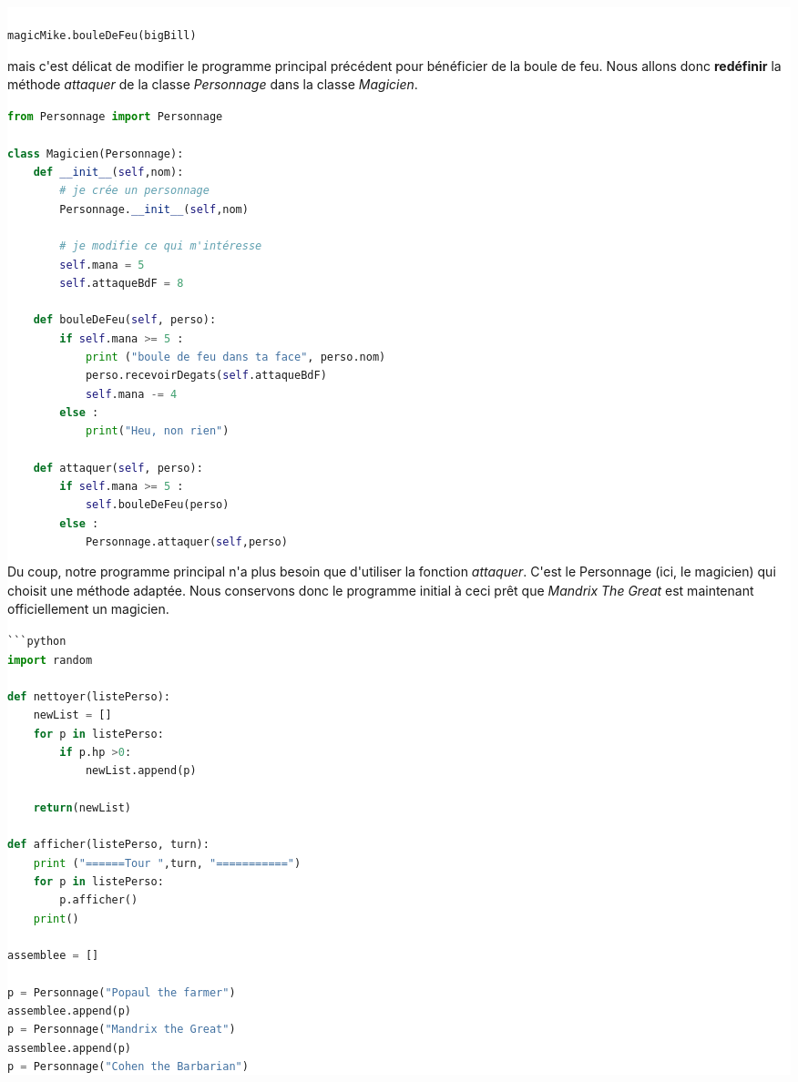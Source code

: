 ```python

magicMike.bouleDeFeu(bigBill)
```
mais c'est délicat de modifier le programme principal précédent pour bénéficier de la boule de feu.
Nous allons donc **redéfinir** la méthode *attaquer* de la classe *Personnage*
dans la classe *Magicien*.

```python
from Personnage import Personnage

class Magicien(Personnage):
    def __init__(self,nom):
        # je crée un personnage
        Personnage.__init__(self,nom)

        # je modifie ce qui m'intéresse
        self.mana = 5
        self.attaqueBdF = 8

    def bouleDeFeu(self, perso):
        if self.mana >= 5 :
            print ("boule de feu dans ta face", perso.nom)
            perso.recevoirDegats(self.attaqueBdF)
            self.mana -= 4
        else :
            print("Heu, non rien")

    def attaquer(self, perso):
        if self.mana >= 5 :
            self.bouleDeFeu(perso)
        else :
            Personnage.attaquer(self,perso)

```
Du coup, notre programme principal n'a plus besoin que d'utiliser la fonction
*attaquer*. C'est le Personnage (ici, le magicien) qui choisit une méthode adaptée. Nous conservons donc le programme initial à ceci prêt que *Mandrix The Great* est maintenant officiellement un magicien.


```python
```python
import random

def nettoyer(listePerso):
    newList = []
    for p in listePerso:
        if p.hp >0:
            newList.append(p)

    return(newList)

def afficher(listePerso, turn):
    print ("======Tour ",turn, "===========")
    for p in listePerso:
        p.afficher()
    print()

assemblee = []

p = Personnage("Popaul the farmer")
assemblee.append(p)
p = Personnage("Mandrix the Great")
assemblee.append(p)
p = Personnage("Cohen the Barbarian")
```